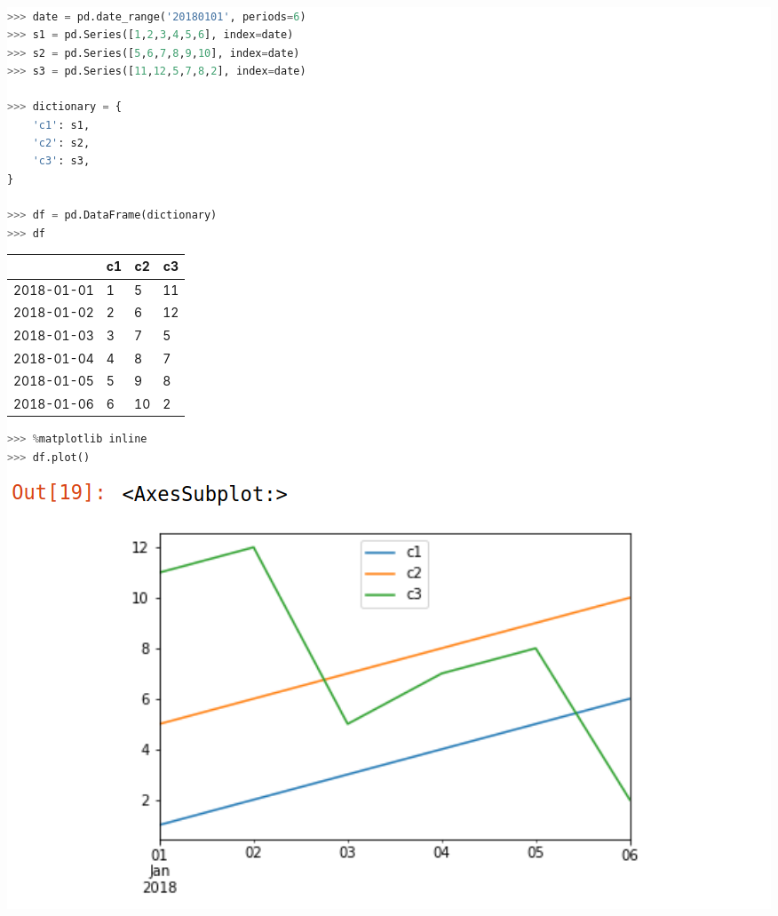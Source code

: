 ```python
>>> date = pd.date_range('20180101', periods=6)
>>> s1 = pd.Series([1,2,3,4,5,6], index=date)
>>> s2 = pd.Series([5,6,7,8,9,10], index=date)
>>> s3 = pd.Series([11,12,5,7,8,2], index=date)

>>> dictionary = {
    'c1': s1,
    'c2': s2,
    'c3': s3,
}

>>> df = pd.DataFrame(dictionary)
>>> df
```
|          | c1  | c2 | c3  |
|----------|-----|----|-----|
|2018-01-01|  1  |  5 |  11 |
|2018-01-02|  2  |  6 |  12 |
|2018-01-03|  3  | 7  | 5   |
|2018-01-04|  4  |  8 |  7  |
|2018-01-05|  5  |  9 | 8   |
|2018-01-06|  6  |  10|  2  |

```python
>>> %matplotlib inline
>>> df.plot()
```

![](https://raw.githubusercontent.com/weihsiangteng/Program_Trading/gh-pages/image/2020-11-17-Python-Basic-Pandas/2020-11-17_23-50.png)
